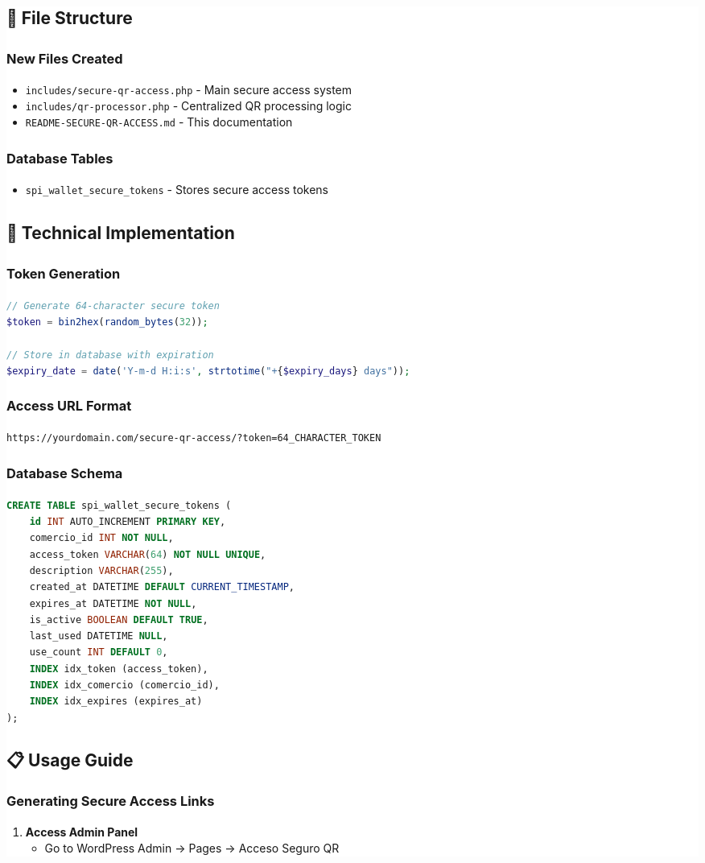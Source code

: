 ## 📁 File Structure

### **New Files Created**
- `includes/secure-qr-access.php` - Main secure access system
- `includes/qr-processor.php` - Centralized QR processing logic
- `README-SECURE-QR-ACCESS.md` - This documentation

### **Database Tables**
- `spi_wallet_secure_tokens` - Stores secure access tokens

## 🔧 Technical Implementation

### **Token Generation**
```php
// Generate 64-character secure token
$token = bin2hex(random_bytes(32));

// Store in database with expiration
$expiry_date = date('Y-m-d H:i:s', strtotime("+{$expiry_days} days"));
```

### **Access URL Format**
```
https://yourdomain.com/secure-qr-access/?token=64_CHARACTER_TOKEN
```

### **Database Schema**
```sql
CREATE TABLE spi_wallet_secure_tokens (
    id INT AUTO_INCREMENT PRIMARY KEY,
    comercio_id INT NOT NULL,
    access_token VARCHAR(64) NOT NULL UNIQUE,
    description VARCHAR(255),
    created_at DATETIME DEFAULT CURRENT_TIMESTAMP,
    expires_at DATETIME NOT NULL,
    is_active BOOLEAN DEFAULT TRUE,
    last_used DATETIME NULL,
    use_count INT DEFAULT 0,
    INDEX idx_token (access_token),
    INDEX idx_comercio (comercio_id),
    INDEX idx_expires (expires_at)
);
```

## 📋 Usage Guide

### **Generating Secure Access Links**

1. **Access Admin Panel**
   - Go to WordPress Admin → Pages → Acceso Seguro QR
